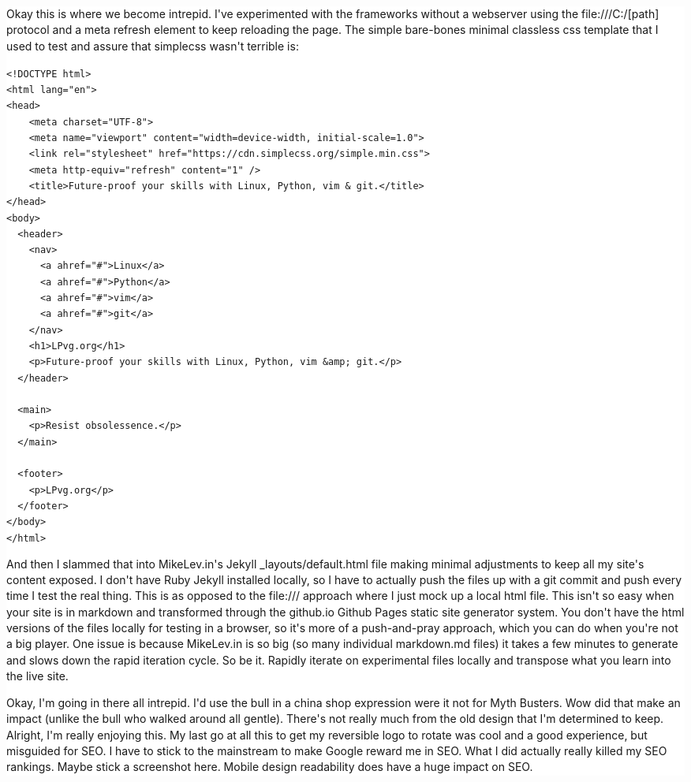 Okay this is where we become intrepid. I've experimented with the frameworks
without a webserver using the file:///C:/[path] protocol and a meta refresh
element to keep reloading the page. The simple bare-bones minimal classless css
template that I used to test and assure that simplecss wasn't terrible is:

    <!DOCTYPE html>
    <html lang="en">
    <head>
        <meta charset="UTF-8">
        <meta name="viewport" content="width=device-width, initial-scale=1.0">
        <link rel="stylesheet" href="https://cdn.simplecss.org/simple.min.css">
        <meta http-equiv="refresh" content="1" />
        <title>Future-proof your skills with Linux, Python, vim & git.</title>
    </head>
    <body>
      <header>
        <nav>
          <a ahref="#">Linux</a>
          <a ahref="#">Python</a>
          <a ahref="#">vim</a>
          <a ahref="#">git</a>
        </nav>
        <h1>LPvg.org</h1>
        <p>Future-proof your skills with Linux, Python, vim &amp; git.</p>
      </header>

      <main>
        <p>Resist obsolessence.</p>
      </main>

      <footer>
        <p>LPvg.org</p>
      </footer>
    </body>
    </html>

And then I slammed that into MikeLev.in's Jekyll \_layouts/default.html file
making minimal adjustments to keep all my site's content exposed. I don't have
Ruby Jekyll installed locally, so I have to actually push the files up with a
git commit and push every time I test the real thing. This is as opposed to the
file:/// approach where I just mock up a local html file. This isn't so easy
when your site is in markdown and transformed through the github.io Github
Pages static site generator system. You don't have the html versions of the
files locally for testing in a browser, so it's more of a push-and-pray
approach, which you can do when you're not a big player. One issue is because
MikeLev.in is so big (so many individual markdown.md files) it takes a few
minutes to generate and slows down the rapid iteration cycle. So be it. Rapidly
iterate on experimental files locally and transpose what you learn into the
live site.

Okay, I'm going in there all intrepid. I'd use the bull in a china shop
expression were it not for Myth Busters. Wow did that make an impact (unlike
the bull who walked around all gentle). There's not really much from the old
design that I'm determined to keep. Alright, I'm really enjoying this. My last
go at all this to get my reversible logo to rotate was cool and a good
experience, but misguided for SEO. I have to stick to the mainstream to make
Google reward me in SEO. What I did actually really killed my SEO rankings.
Maybe stick a screenshot here. Mobile design readability does have a huge
impact on SEO.
